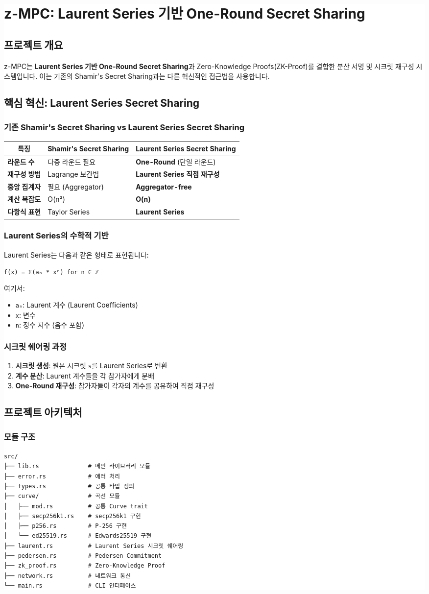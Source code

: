 # z-MPC: Laurent Series 기반 One-Round Secret Sharing

## 프로젝트 개요

z-MPC는 **Laurent Series 기반 One-Round Secret Sharing**과 Zero-Knowledge Proofs(ZK-Proof)를 결합한 분산 서명 및 시크릿 재구성 시스템입니다. 이는 기존의 Shamir's Secret Sharing과는 다른 혁신적인 접근법을 사용합니다.

## 핵심 혁신: Laurent Series Secret Sharing

### 기존 Shamir's Secret Sharing vs Laurent Series Secret Sharing

| 특징 | Shamir's Secret Sharing | Laurent Series Secret Sharing |
|------|------------------------|------------------------------|
| **라운드 수** | 다중 라운드 필요 | **One-Round** (단일 라운드) |
| **재구성 방법** | Lagrange 보간법 | **Laurent Series 직접 재구성** |
| **중앙 집계자** | 필요 (Aggregator) | **Aggregator-free** |
| **계산 복잡도** | O(n²) | **O(n)** |
| **다항식 표현** | Taylor Series | **Laurent Series** |

### Laurent Series의 수학적 기반

Laurent Series는 다음과 같은 형태로 표현됩니다:

```
f(x) = Σ(aₙ * xⁿ) for n ∈ ℤ
```

여기서:
- `aₙ`: Laurent 계수 (Laurent Coefficients)
- `x`: 변수
- `n`: 정수 지수 (음수 포함)

### 시크릿 쉐어링 과정

1. **시크릿 생성**: 원본 시크릿 `s`를 Laurent Series로 변환
2. **계수 분산**: Laurent 계수들을 각 참가자에게 분배
3. **One-Round 재구성**: 참가자들이 각자의 계수를 공유하여 직접 재구성

## 프로젝트 아키텍처

### 모듈 구조

```
src/
├── lib.rs              # 메인 라이브러리 모듈
├── error.rs            # 에러 처리
├── types.rs            # 공통 타입 정의
├── curve/              # 곡선 모듈
│   ├── mod.rs          # 공통 Curve trait
│   ├── secp256k1.rs    # secp256k1 구현
│   ├── p256.rs         # P-256 구현
│   └── ed25519.rs      # Edwards25519 구현
├── laurent.rs          # Laurent Series 시크릿 쉐어링
├── pedersen.rs         # Pedersen Commitment
├── zk_proof.rs         # Zero-Knowledge Proof
├── network.rs          # 네트워크 통신
└── main.rs             # CLI 인터페이스
```
